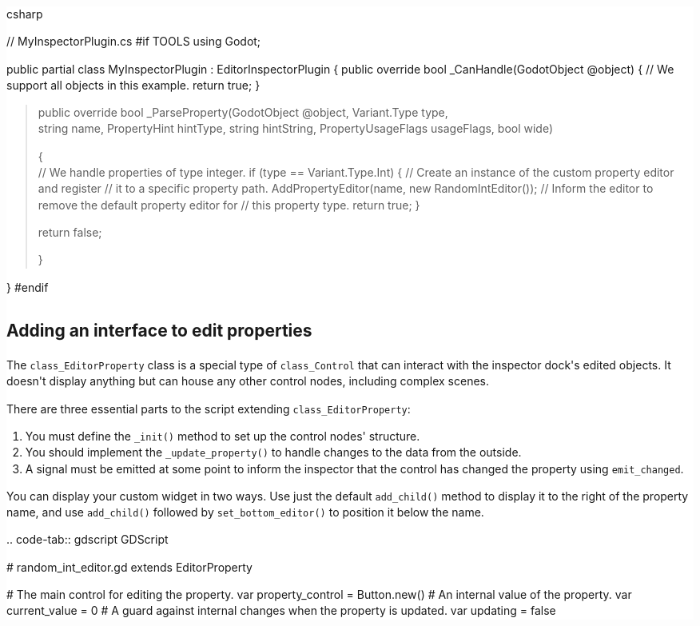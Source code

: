 csharp

// MyInspectorPlugin.cs \#if TOOLS using Godot;

public partial class MyInspectorPlugin : EditorInspectorPlugin { public
override bool \_CanHandle(GodotObject @object) { // We support all
objects in this example. return true; }

> public override bool \_ParseProperty(GodotObject @object, Variant.Type type,  
> string name, PropertyHint hintType, string hintString,
> PropertyUsageFlags usageFlags, bool wide)
>
> {  
> // We handle properties of type integer. if (type == Variant.Type.Int)
> { // Create an instance of the custom property editor and register //
> it to a specific property path. AddPropertyEditor(name, new
> RandomIntEditor()); // Inform the editor to remove the default
> property editor for // this property type. return true; }
>
> return false;
>
> }

} \#endif

## Adding an interface to edit properties

The `class_EditorProperty` class is a special type of `class_Control`
that can interact with the inspector dock's edited objects. It doesn't
display anything but can house any other control nodes, including
complex scenes.

There are three essential parts to the script extending
`class_EditorProperty`:

1.  You must define the `_init()` method to set up the control nodes'
    structure.
2.  You should implement the `_update_property()` to handle changes to
    the data from the outside.
3.  A signal must be emitted at some point to inform the inspector that
    the control has changed the property using `emit_changed`.

You can display your custom widget in two ways. Use just the default
`add_child()` method to display it to the right of the property name,
and use `add_child()` followed by `set_bottom_editor()` to position it
below the name.

.. code-tab:: gdscript GDScript

\# random\_int\_editor.gd extends EditorProperty

\# The main control for editing the property. var property\_control =
Button.new() \# An internal value of the property. var current\_value =
0 \# A guard against internal changes when the property is updated. var
updating = false

